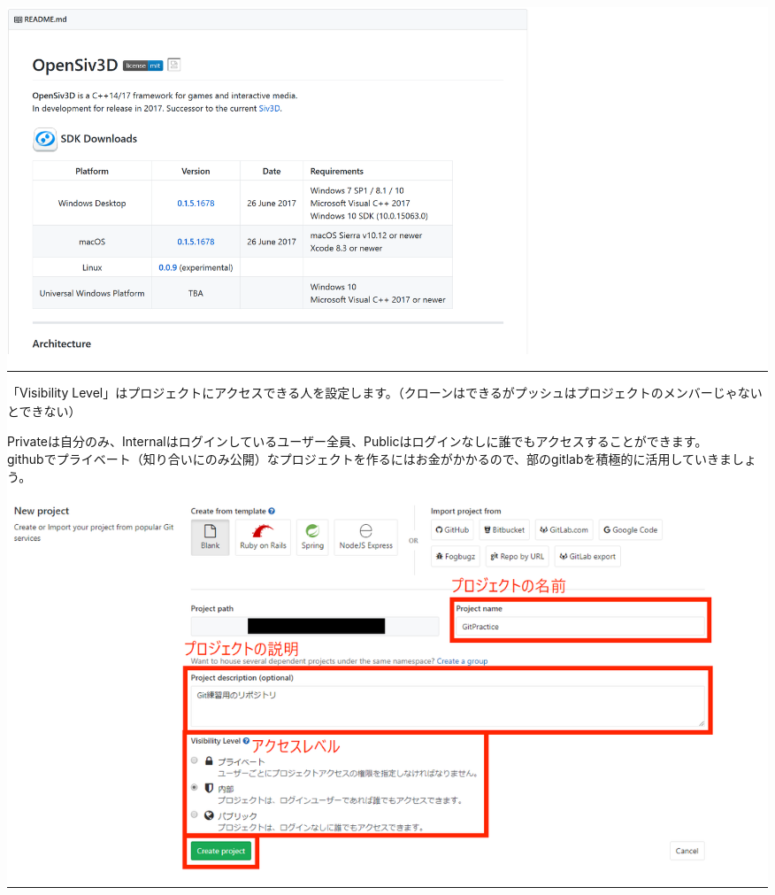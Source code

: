 <img src="./image/READMEexplain.png" width="600"> 

---

「Visibility Level」はプロジェクトにアクセスできる人を設定します。（クローンはできるがプッシュはプロジェクトのメンバーじゃないとできない）

Privateは自分のみ、Internalはログインしているユーザー全員、Publicはログインなしに誰でもアクセスすることができます。  
githubでプライベート（知り合いにのみ公開）なプロジェクトを作るにはお金がかかるので、部のgitlabを積極的に活用していきましょう。

<img src="./image/MakeRepository.png" width="800">

---